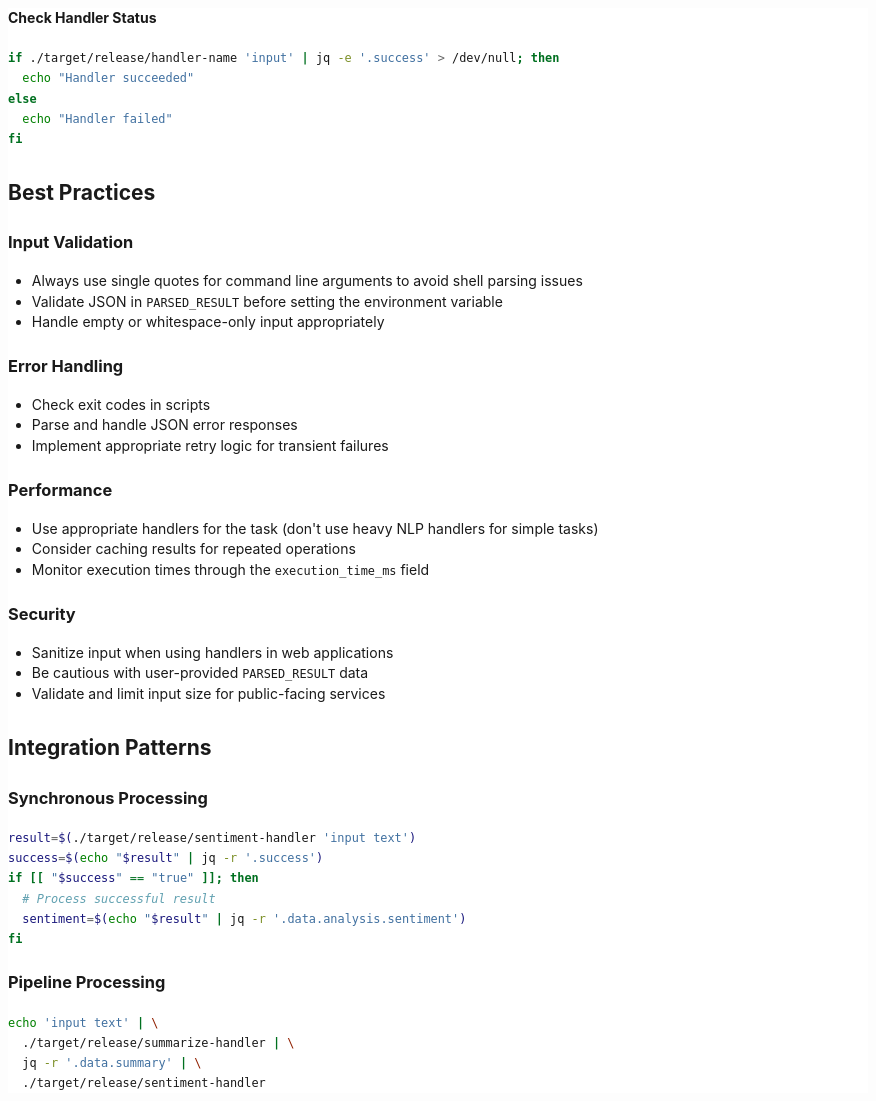 #### Check Handler Status
```bash
if ./target/release/handler-name 'input' | jq -e '.success' > /dev/null; then
  echo "Handler succeeded"
else
  echo "Handler failed"
fi
```

## Best Practices

### Input Validation

- Always use single quotes for command line arguments to avoid shell parsing issues
- Validate JSON in `PARSED_RESULT` before setting the environment variable
- Handle empty or whitespace-only input appropriately

### Error Handling

- Check exit codes in scripts
- Parse and handle JSON error responses
- Implement appropriate retry logic for transient failures

### Performance

- Use appropriate handlers for the task (don't use heavy NLP handlers for simple tasks)
- Consider caching results for repeated operations
- Monitor execution times through the `execution_time_ms` field

### Security

- Sanitize input when using handlers in web applications
- Be cautious with user-provided `PARSED_RESULT` data
- Validate and limit input size for public-facing services

## Integration Patterns

### Synchronous Processing

```bash
result=$(./target/release/sentiment-handler 'input text')
success=$(echo "$result" | jq -r '.success')
if [[ "$success" == "true" ]]; then
  # Process successful result
  sentiment=$(echo "$result" | jq -r '.data.analysis.sentiment')
fi
```

### Pipeline Processing

```bash
echo 'input text' | \
  ./target/release/summarize-handler | \
  jq -r '.data.summary' | \
  ./target/release/sentiment-handler
```
